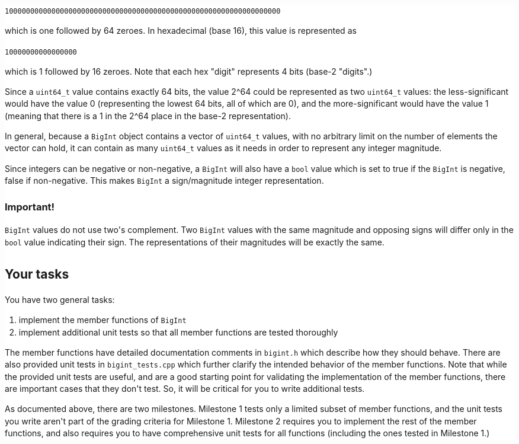 `10000000000000000000000000000000000000000000000000000000000000000`

which is one followed by 64 zeroes.  In hexadecimal (base 16), this value is
represented as

`10000000000000000`

which is 1 followed by 16 zeroes.  Note that each hex "digit" represents
4 bits (base-2 "digits".)

Since a `uint64_t` value contains exactly 64 bits, the value 2^64 could
be represented as two `uint64_t` values: the less-significant would have
the value 0 (representing the lowest 64 bits, all of which are 0), and
the more-significant would have the value 1 (meaning that there is a 1
in the 2^64 place in the base-2 representation).

In general, because a `BigInt` object contains a vector of `uint64_t` values,
with no arbitrary limit on the number of elements the vector can hold,
it can contain as many `uint64_t` values as it needs in order to represent any integer
magnitude.

Since integers can be negative or non-negative, a `BigInt` will also have a `bool`
value which is set to true if the `BigInt` is negative, false if non-negative.
This makes `BigInt` a sign/magnitude integer representation.

### Important!

`BigInt` values do not use two's complement. Two `BigInt` values
with the same magnitude and opposing signs will differ only in the
`bool` value indicating their sign. The representations of their
magnitudes will be exactly the same.


## Your tasks

You have two general tasks:

1. implement the member functions of `BigInt`
2. implement additional unit tests so that all member functions are
   tested thoroughly

The member functions have detailed documentation comments in `bigint.h` which
describe how they should behave. There are also provided unit tests in
`bigint_tests.cpp` which further clarify the intended behavior of the
member functions. Note that while the provided unit tests are useful,
and are a good starting point for validating the implementation of the
member functions, there are important cases that they don't test.
So, it will be critical for you to write additional tests.

As documented above, there are two milestones. Milestone 1 tests only
a limited subset of member functions, and the unit tests you write
aren't part of the grading criteria for Milestone 1. Milestone 2
requires you to implement the rest of the member functions, and also
requires you to have comprehensive unit tests for all functions (including
the ones tested in Milestone 1.)
